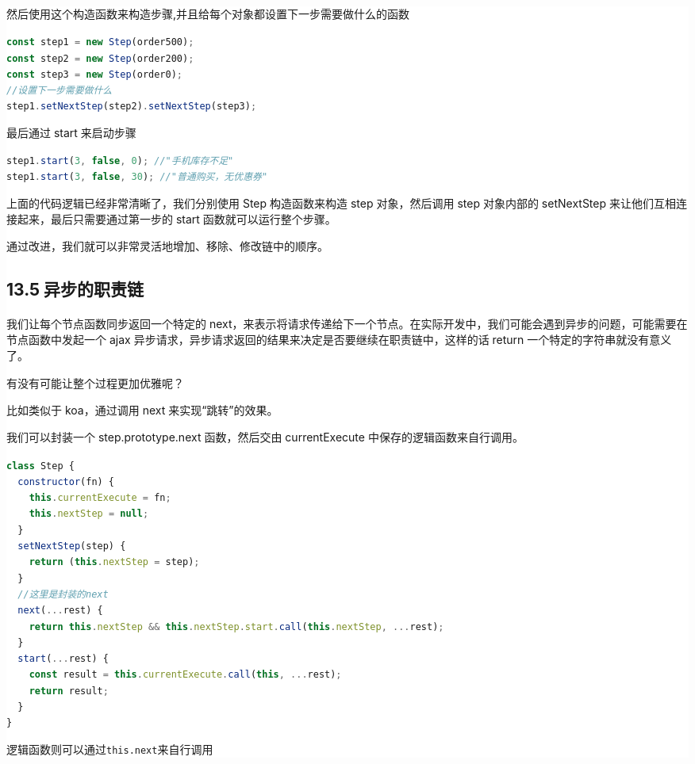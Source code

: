 ```javascript
```

然后使用这个构造函数来构造步骤,并且给每个对象都设置下一步需要做什么的函数

```javascript
const step1 = new Step(order500);
const step2 = new Step(order200);
const step3 = new Step(order0);
//设置下一步需要做什么
step1.setNextStep(step2).setNextStep(step3);
```

最后通过 start 来启动步骤

```javascript
step1.start(3, false, 0); //"手机库存不足"
step1.start(3, false, 30); //"普通购买，无优惠券"
```

上面的代码逻辑已经非常清晰了，我们分别使用 Step 构造函数来构造 step 对象，然后调用 step 对象内部的 setNextStep 来让他们互相连接起来，最后只需要通过第一步的 start 函数就可以运行整个步骤。

通过改进，我们就可以非常灵活地增加、移除、修改链中的顺序。

## 13.5 异步的职责链

我们让每个节点函数同步返回一个特定的 next，来表示将请求传递给下一个节点。在实际开发中，我们可能会遇到异步的问题，可能需要在节点函数中发起一个 ajax 异步请求，异步请求返回的结果来决定是否要继续在职责链中，这样的话 return 一个特定的字符串就没有意义了。

有没有可能让整个过程更加优雅呢？

比如类似于 koa，通过调用 next 来实现“跳转”的效果。

我们可以封装一个 step.prototype.next 函数，然后交由 currentExecute 中保存的逻辑函数来自行调用。

```javascript
class Step {
  constructor(fn) {
    this.currentExecute = fn;
    this.nextStep = null;
  }
  setNextStep(step) {
    return (this.nextStep = step);
  }
  //这里是封装的next
  next(...rest) {
    return this.nextStep && this.nextStep.start.call(this.nextStep, ...rest);
  }
  start(...rest) {
    const result = this.currentExecute.call(this, ...rest);
    return result;
  }
}
```

逻辑函数则可以通过`this.next`来自行调用
